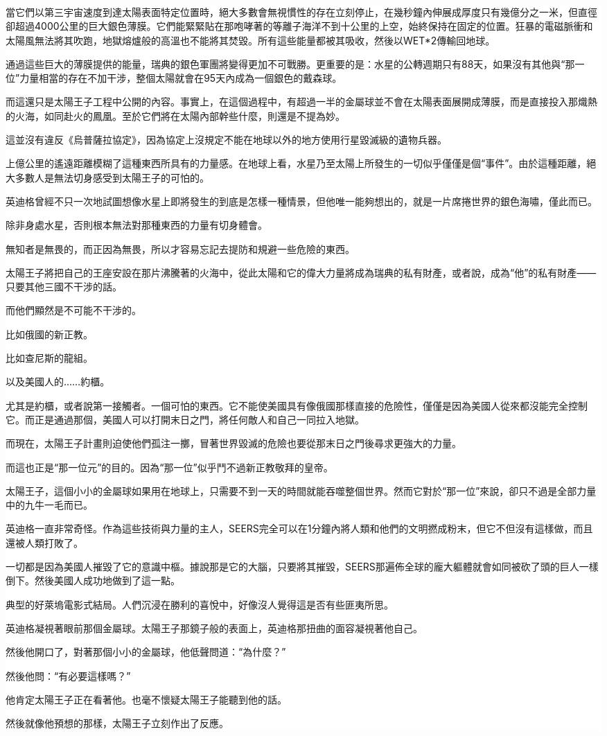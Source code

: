 當它們以第三宇宙速度到達太陽表面特定位置時，絕大多數會無視慣性的存在立刻停止，在幾秒鐘內伸展成厚度只有幾億分之一米，但直徑卻超過4000公里的巨大銀色薄膜。它們能緊緊貼在那咆哮著的等離子海洋不到十公里的上空，始終保持在固定的位置。狂暴的電磁脈衝和太陽風無法將其吹跑，地獄熔爐般的高溫也不能將其焚毀。所有這些能量都被其吸收，然後以WET*2傳輸回地球。

通過這些巨大的薄膜提供的能量，瑞典的銀色軍團將變得更加不可戰勝。更重要的是：水星的公轉週期只有88天，如果沒有其他與“那一位”力量相當的存在不加干涉，整個太陽就會在95天內成為一個銀色的戴森球。



而這還只是太陽王子工程中公開的內容。事實上，在這個過程中，有超過一半的金屬球並不會在太陽表面展開成薄膜，而是直接投入那熾熱的火海，如同赴火的鳳凰。至於它們將在太陽內部幹些什麼，則還是不提為妙。



這並沒有違反《烏普薩拉協定》，因為協定上沒規定不能在地球以外的地方使用行星毀滅級的遺物兵器。



上億公里的遙遠距離模糊了這種東西所具有的力量感。在地球上看，水星乃至太陽上所發生的一切似乎僅僅是個“事件”。由於這種距離，絕大多數人是無法切身感受到太陽王子的可怕的。

英迪格曾經不只一次地試圖想像水星上即將發生的到底是怎樣一種情景，但他唯一能夠想出的，就是一片席捲世界的銀色海嘯，僅此而已。

除非身處水星，否則根本無法對那種東西的力量有切身體會。

無知者是無畏的，而正因為無畏，所以才容易忘記去提防和規避一些危險的東西。



太陽王子將把自己的王座安設在那片沸騰著的火海中，從此太陽和它的偉大力量將成為瑞典的私有財產，或者說，成為“他”的私有財產——只要其他三國不干涉的話。

而他們顯然是不可能不干涉的。



比如俄國的新正教。

比如查尼斯的龍組。

以及美國人的……約櫃。



尤其是約櫃，或者說第一接觸者。一個可怕的東西。它不能使美國具有像俄國那樣直接的危險性，僅僅是因為美國人從來都沒能完全控制它。而正是通過那個，美國人可以打開末日之門，將任何敵人和自己一同拉入地獄。

而現在，太陽王子計畫則迫使他們孤注一擲，冒著世界毀滅的危險也要從那末日之門後尋求更強大的力量。

而這也正是“那一位元”的目的。因為“那一位”似乎鬥不過新正教敬拜的皇帝。



太陽王子，這個小小的金屬球如果用在地球上，只需要不到一天的時間就能吞噬整個世界。然而它對於“那一位”來說，卻只不過是全部力量中的九牛一毛而已。

英迪格一直非常奇怪。作為這些技術與力量的主人，SEERS完全可以在1分鐘內將人類和他們的文明撚成粉末，但它不但沒有這樣做，而且還被人類打敗了。

一切都是因為美國人摧毀了它的意識中樞。據說那是它的大腦，只要將其摧毀，SEERS那遍佈全球的龐大軀體就會如同被砍了頭的巨人一樣倒下。然後美國人成功地做到了這一點。

典型的好萊塢電影式結局。人們沉浸在勝利的喜悅中，好像沒人覺得這是否有些匪夷所思。





英迪格凝視著眼前那個金屬球。太陽王子那鏡子般的表面上，英迪格那扭曲的面容凝視著他自己。

然後他開口了，對著那個小小的金屬球，他低聲問道：“為什麼？”

然後他問：“有必要這樣嗎？”



他肯定太陽王子正在看著他。也毫不懷疑太陽王子能聽到他的話。

然後就像他預想的那樣，太陽王子立刻作出了反應。
